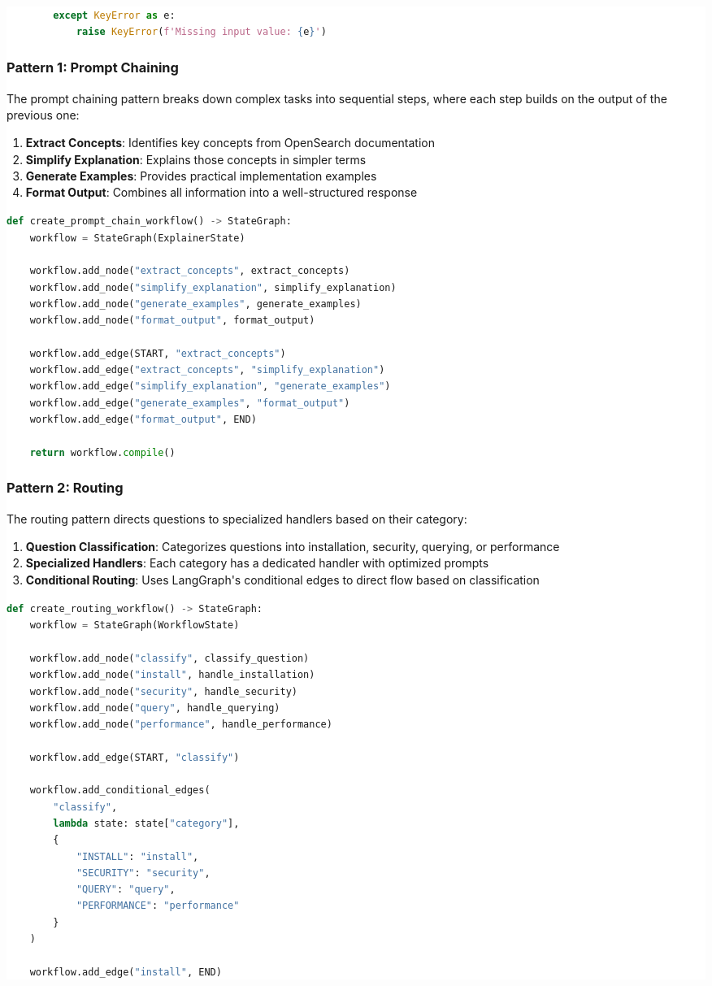 ```python
        except KeyError as e:
            raise KeyError(f'Missing input value: {e}')
```

### Pattern 1: Prompt Chaining

The prompt chaining pattern breaks down complex tasks into sequential steps, where each step builds on the output of the previous one:

1. **Extract Concepts**: Identifies key concepts from OpenSearch documentation
2. **Simplify Explanation**: Explains those concepts in simpler terms
3. **Generate Examples**: Provides practical implementation examples
4. **Format Output**: Combines all information into a well-structured response

```python
def create_prompt_chain_workflow() -> StateGraph:
    workflow = StateGraph(ExplainerState)
    
    workflow.add_node("extract_concepts", extract_concepts)
    workflow.add_node("simplify_explanation", simplify_explanation)
    workflow.add_node("generate_examples", generate_examples)
    workflow.add_node("format_output", format_output)
    
    workflow.add_edge(START, "extract_concepts")
    workflow.add_edge("extract_concepts", "simplify_explanation")
    workflow.add_edge("simplify_explanation", "generate_examples")
    workflow.add_edge("generate_examples", "format_output")
    workflow.add_edge("format_output", END)
    
    return workflow.compile()
```

### Pattern 2: Routing

The routing pattern directs questions to specialized handlers based on their category:

1. **Question Classification**: Categorizes questions into installation, security, querying, or performance
2. **Specialized Handlers**: Each category has a dedicated handler with optimized prompts
3. **Conditional Routing**: Uses LangGraph's conditional edges to direct flow based on classification

```python
def create_routing_workflow() -> StateGraph:
    workflow = StateGraph(WorkflowState)
    
    workflow.add_node("classify", classify_question)
    workflow.add_node("install", handle_installation)
    workflow.add_node("security", handle_security)
    workflow.add_node("query", handle_querying)
    workflow.add_node("performance", handle_performance)
    
    workflow.add_edge(START, "classify")
    
    workflow.add_conditional_edges(
        "classify",
        lambda state: state["category"],
        {
            "INSTALL": "install",
            "SECURITY": "security",
            "QUERY": "query",
            "PERFORMANCE": "performance"
        }
    )
    
    workflow.add_edge("install", END)
```